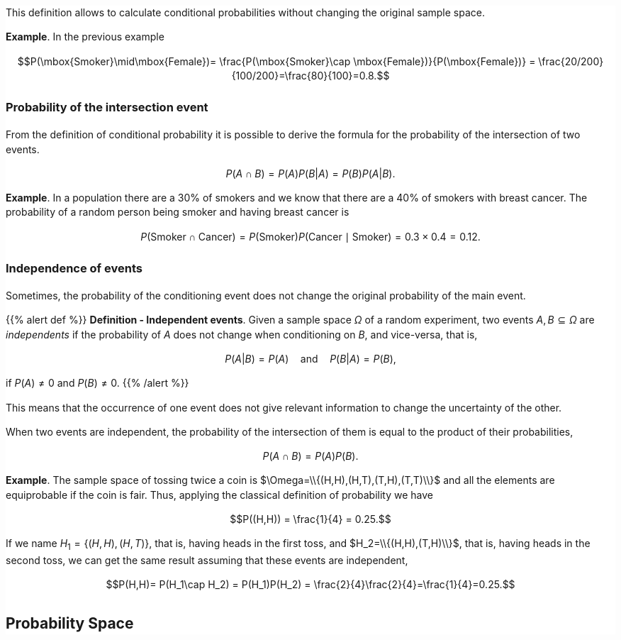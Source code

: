 This definition allows to calculate conditional probabilities without changing the original sample space.

**Example**. In the previous example

$$P(\mbox{Smoker}\mid\mbox{Female})= \frac{P(\mbox{Smoker}\cap \mbox{Female})}{P(\mbox{Female})} = \frac{20/200}{100/200}=\frac{80}{100}=0.8.$$

### Probability of the intersection event

From the definition of conditional probability it is possible to derive the formula for the probability of the intersection of two events.

$$P(A\cap B) = P(A)P(B|A) = P(B)P(A|B).$$

**Example**. In a population there are a 30% of smokers and we know that there are a 40% of smokers with breast cancer. The probability of a random person being smoker and having breast cancer is

$$P(\mbox{Smoker}\cap \mbox{Cancer})= P(\mbox{Smoker})P(\mbox{Cancer}\mid\mbox{Smoker}) = 0.3\times 0.4 = 0.12.$$

### Independence of events

Sometimes, the probability of the conditioning event does not change the original probability of the main event.

{{% alert def %}}
**Definition - Independent events**. Given a sample space $\Omega$ of a random experiment, two events $A,B\subseteq \Omega$ are *independents* if the probability of $A$ does not change when conditioning on $B$, and vice-versa, that is,

$$P(A|B) = P(A) \quad \mbox{and} \quad P(B|A)=P(B),$$

if $P(A)\neq 0$ and $P(B)\neq 0$.
{{% /alert %}}

This means that the occurrence of one event does not give relevant information to change the uncertainty of the other.

When two events are independent, the probability of the intersection of them is equal to the product of their probabilities,

$$P(A\cap B) = P(A)P(B).$$

**Example**. The sample space of tossing twice a coin is $\Omega=\\{(H,H),(H,T),(T,H),(T,T)\\}$ and all the elements are equiprobable if the coin is fair. Thus, applying the classical definition of probability we have

$$P((H,H)) = \frac{1}{4} = 0.25.$$

If we name $H_1=\{(H,H),(H,T)\}$, that is, having heads in the first toss, and $H_2=\\{(H,H),(T,H)\\}$, that is, having heads in the second toss, we can get the same result assuming that these events are independent,

$$P(H,H)= P(H_1\cap H_2) = P(H_1)P(H_2) = \frac{2}{4}\frac{2}{4}=\frac{1}{4}=0.25.$$

## Probability Space
